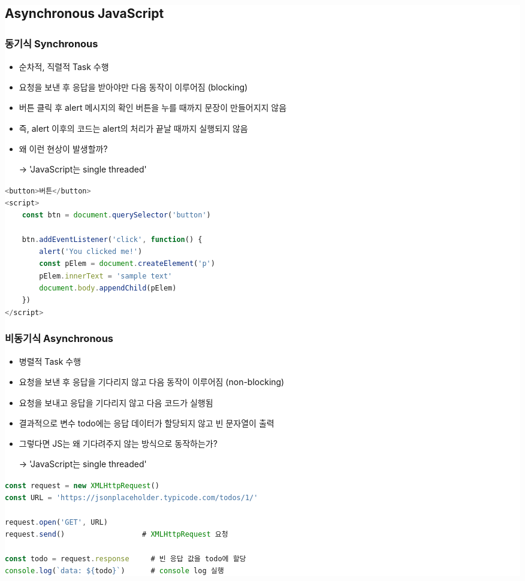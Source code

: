 



## Asynchronous JavaScript

### 동기식 Synchronous

- 순차적, 직렬적 Task 수행
- 요청을 보낸 후 응답을 받아야만 다음 동작이 이루어짐 (blocking)

- 버튼 클릭 후 alert 메시지의 확인 버튼을 누를 때까지 문장이 만들어지지 않음

- 즉, alert 이후의 코드는 alert의 처리가 끝날 때까지 실행되지 않음

- 왜 이런 현상이 발생할까?

  -> 'JavaScript는 single threaded'

```javascript
<button>버튼</button>
<script>
    const btn = document.querySelector('button')
	
	btn.addEventListener('click', function() {
        alert('You clicked me!')
        const pElem = document.createElement('p')
        pElem.innerText = 'sample text'
        document.body.appendChild(pElem)
    })
</script>
```



### 비동기식 Asynchronous

- 병렬적 Task 수행
- 요청을 보낸 후 응답을 기다리지 않고 다음 동작이 이루어짐 (non-blocking)

- 요청을 보내고 응답을 기다리지 않고 다음 코드가 실행됨

- 결과적으로 변수 todo에는 응답 데이터가 할당되지 않고 빈 문자열이 출력

- 그렇다면 JS는 왜 기다려주지 않는 방식으로 동작하는가?

  -> 'JavaScript는 single threaded'

```javascript
const request = new XMLHttpRequest()
const URL = 'https://jsonplaceholder.typicode.com/todos/1/'

request.open('GET', URL)
request.send()					# XMLHttpRequest 요청

const todo = request.response	  # 빈 응답 값을 todo에 할당
console.log(`data: ${todo}`)	  # console log 실행
```
